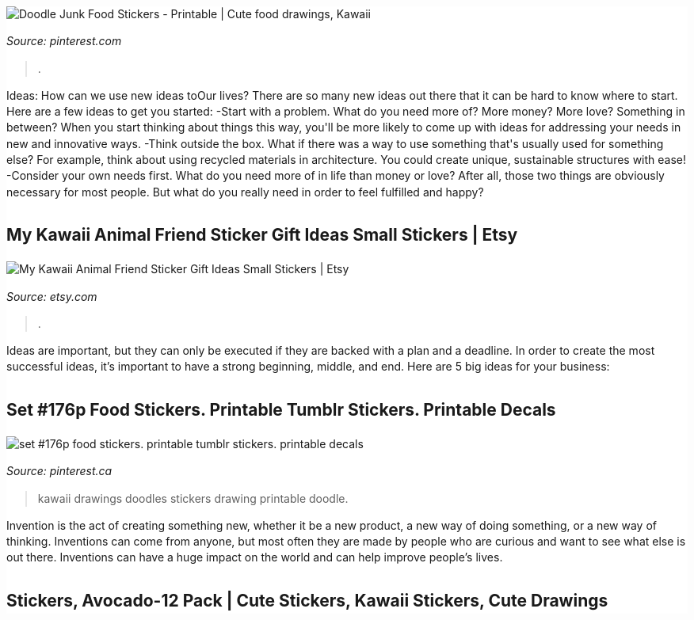 <img loading=lazy src="https://i.pinimg.com/originals/06/75/12/067512891eb83be03fdb27693b5a2cf8.jpg" onerror="this.onerror=null;this.src='https://tse4.mm.bing.net/th?id=OIP.epXLpLz6uOlB20Q_ZRKhMwHaKv&amp;pid=15.1';" alt="Doodle Junk Food Stickers - Printable | Cute food drawings, Kawaii">

_Source: pinterest.com_

>. 

	

Ideas: How can we use new ideas toOur lives?
There are so many new ideas out there that it can be hard to know where to start. Here are a few ideas to get you started: 
-Start with a problem. What do you need more of? More money? More love? Something in between? When you start thinking about things this way, you'll be more likely to come up with ideas for addressing your needs in new and innovative ways. 
-Think outside the box. What if there was a way to use something that's usually used for something else? For example, think about using recycled materials in architecture. You could create unique, sustainable structures with ease! 
-Consider your own needs first. What do you need more of in life than money or love? After all, those two things are obviously necessary for most people. But what do you really need in order to feel fulfilled and happy?

    
## My Kawaii Animal Friend Sticker Gift Ideas Small Stickers | Etsy

<img loading=lazy src="https://i.etsystatic.com/11002429/r/il/ff2a05/858789214/il_794xN.858789214_r01u.jpg" onerror="this.onerror=null;this.src='https://tse2.mm.bing.net/th?id=OIP.0gdw-ueGuDvnBIp1YTteRwHaN_&amp;pid=15.1';" alt="My Kawaii Animal Friend Sticker Gift Ideas Small Stickers | Etsy">

_Source: etsy.com_

>. 

	

Ideas are important, but they can only be executed if they are backed with a plan and a deadline. In order to create the most successful ideas, it’s important to have a strong beginning, middle, and end. Here are 5 big ideas for your business: 

    
## Set #176p Food Stickers. Printable Tumblr Stickers. Printable Decals

<img loading=lazy src="https://i.pinimg.com/originals/cd/13/db/cd13dbc4721caf2cbf3ab4329a820600.jpg" onerror="this.onerror=null;this.src='https://tse4.mm.bing.net/th?id=OIP.HmTMW76JgQqs9i55HEHnvwHaFj&amp;pid=15.1';" alt="set #176p food stickers. printable tumblr stickers. printable decals">

_Source: pinterest.ca_

>kawaii drawings doodles stickers drawing printable doodle. 

	

Invention is the act of creating something new, whether it be a new product, a new way of doing something, or a new way of thinking. Inventions can come from anyone, but most often they are made by people who are curious and want to see what else is out there. Inventions can have a huge impact on the world and can help improve people’s lives.

    
## Stickers, Avocado-12 Pack | Cute Stickers, Kawaii Stickers, Cute Drawings
